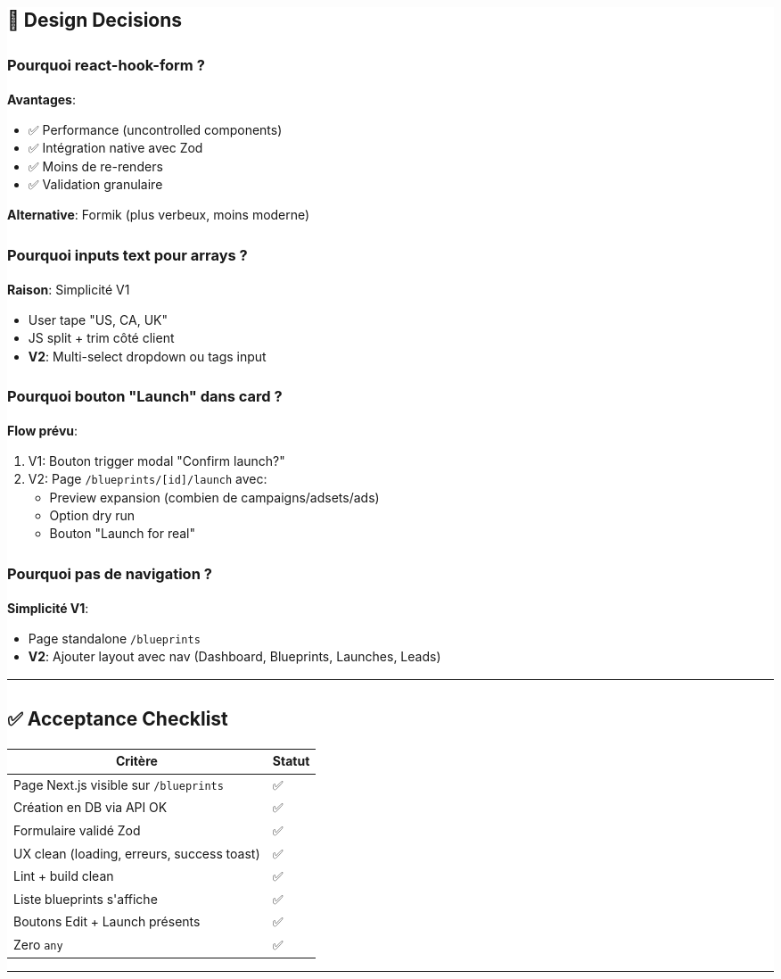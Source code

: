 
## 🧠 Design Decisions

### Pourquoi react-hook-form ?

**Avantages**:

- ✅ Performance (uncontrolled components)
- ✅ Intégration native avec Zod
- ✅ Moins de re-renders
- ✅ Validation granulaire

**Alternative**: Formik (plus verbeux, moins moderne)

### Pourquoi inputs text pour arrays ?

**Raison**: Simplicité V1

- User tape "US, CA, UK"
- JS split + trim côté client
- **V2**: Multi-select dropdown ou tags input

### Pourquoi bouton "Launch" dans card ?

**Flow prévu**:

1. V1: Bouton trigger modal "Confirm launch?"
2. V2: Page `/blueprints/[id]/launch` avec:
   - Preview expansion (combien de campaigns/adsets/ads)
   - Option dry run
   - Bouton "Launch for real"

### Pourquoi pas de navigation ?

**Simplicité V1**:

- Page standalone `/blueprints`
- **V2**: Ajouter layout avec nav (Dashboard, Blueprints, Launches, Leads)

---

## ✅ Acceptance Checklist

| Critère                                    | Statut |
| ------------------------------------------ | ------ |
| Page Next.js visible sur `/blueprints`     | ✅     |
| Création en DB via API OK                  | ✅     |
| Formulaire validé Zod                      | ✅     |
| UX clean (loading, erreurs, success toast) | ✅     |
| Lint + build clean                         | ✅     |
| Liste blueprints s'affiche                 | ✅     |
| Boutons Edit + Launch présents             | ✅     |
| Zero `any`                                 | ✅     |

---
